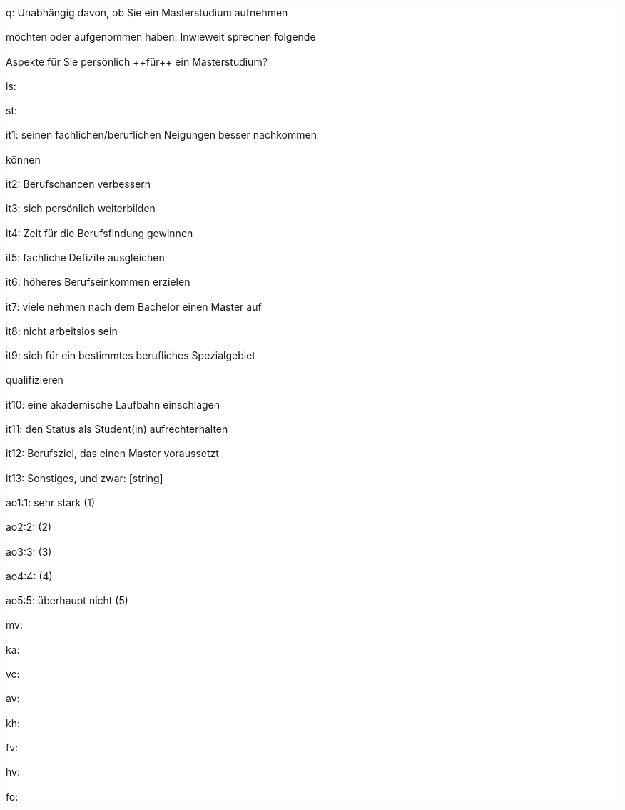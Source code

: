 q: Unabhängig davon, ob Sie ein Masterstudium aufnehmen

möchten oder aufgenommen haben: Inwieweit sprechen folgende

Aspekte für Sie persönlich ++für++ ein Masterstudium?

is:

st:

it1: seinen fachlichen/beruflichen Neigungen besser nachkommen

können

it2: Berufschancen verbessern

it3: sich persönlich weiterbilden

it4: Zeit für die Berufsfindung gewinnen

it5: fachliche Defizite ausgleichen

it6: höheres Berufseinkommen erzielen

it7: viele nehmen nach dem Bachelor einen Master auf

it8: nicht arbeitslos sein

it9: sich für ein bestimmtes berufliches Spezialgebiet

qualifizieren

it10: eine akademische Laufbahn einschlagen

it11: den Status als Student(in) aufrechterhalten

it12: Berufsziel, das einen Master voraussetzt

it13: Sonstiges, und zwar: \[string\]

ao1:1: sehr stark (1)

ao2:2: (2)

ao3:3: (3)

ao4:4: (4)

ao5:5: überhaupt nicht (5)

mv:

ka:

vc:

av:

kh:

fv:

hv:

fo:
